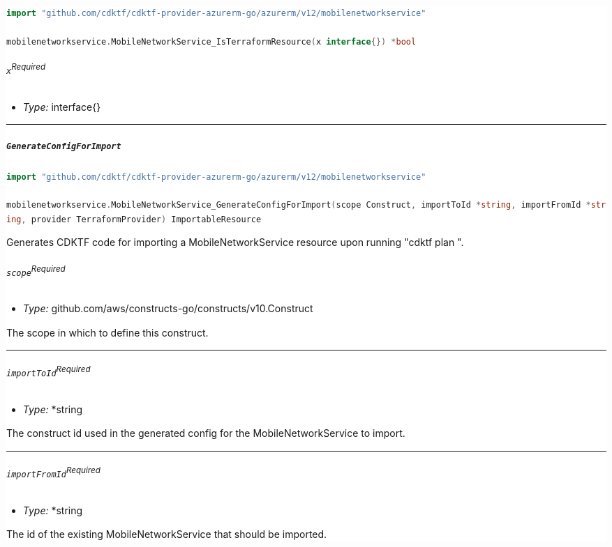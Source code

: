 ```go
import "github.com/cdktf/cdktf-provider-azurerm-go/azurerm/v12/mobilenetworkservice"

mobilenetworkservice.MobileNetworkService_IsTerraformResource(x interface{}) *bool
```

###### `x`<sup>Required</sup> <a name="x" id="@cdktf/provider-azurerm.mobileNetworkService.MobileNetworkService.isTerraformResource.parameter.x"></a>

- *Type:* interface{}

---

##### `GenerateConfigForImport` <a name="GenerateConfigForImport" id="@cdktf/provider-azurerm.mobileNetworkService.MobileNetworkService.generateConfigForImport"></a>

```go
import "github.com/cdktf/cdktf-provider-azurerm-go/azurerm/v12/mobilenetworkservice"

mobilenetworkservice.MobileNetworkService_GenerateConfigForImport(scope Construct, importToId *string, importFromId *string, provider TerraformProvider) ImportableResource
```

Generates CDKTF code for importing a MobileNetworkService resource upon running "cdktf plan <stack-name>".

###### `scope`<sup>Required</sup> <a name="scope" id="@cdktf/provider-azurerm.mobileNetworkService.MobileNetworkService.generateConfigForImport.parameter.scope"></a>

- *Type:* github.com/aws/constructs-go/constructs/v10.Construct

The scope in which to define this construct.

---

###### `importToId`<sup>Required</sup> <a name="importToId" id="@cdktf/provider-azurerm.mobileNetworkService.MobileNetworkService.generateConfigForImport.parameter.importToId"></a>

- *Type:* *string

The construct id used in the generated config for the MobileNetworkService to import.

---

###### `importFromId`<sup>Required</sup> <a name="importFromId" id="@cdktf/provider-azurerm.mobileNetworkService.MobileNetworkService.generateConfigForImport.parameter.importFromId"></a>

- *Type:* *string

The id of the existing MobileNetworkService that should be imported.
